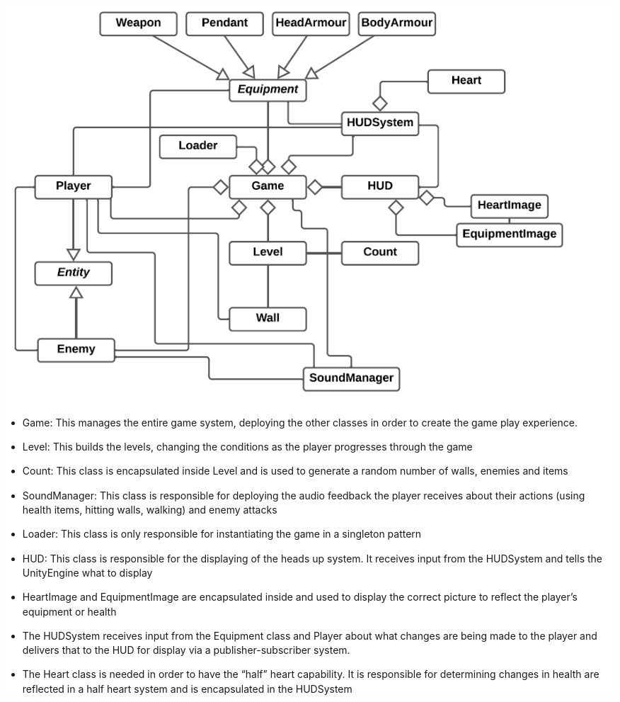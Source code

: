 <img src="./uml.png" width="800px">

* Game: This manages the entire game system, deploying the other classes in order to create the game play experience.

* Level: This builds the levels, changing the conditions as the player progresses through the game

* Count: This class is encapsulated inside Level and is used to generate a random number of walls, enemies and items

* SoundManager: This class is responsible for deploying the audio feedback the player receives about their actions (using health items, hitting walls, walking) and enemy attacks

* Loader: This class is only responsible for instantiating the game in a singleton pattern

* HUD: This class is responsible for the displaying of the heads up system. It receives input from the HUDSystem and tells the UnityEngine what to display

* HeartImage and EquipmentImage are encapsulated inside and used to display the correct picture to reflect the player’s equipment or health

* The HUDSystem receives input from the Equipment class and Player about what changes are being made to the player and delivers that to the HUD for display via a publisher-subscriber system.

* The Heart class is needed in order to have the “half” heart capability. It is responsible for determining changes in health are reflected in a half heart system and is encapsulated in the HUDSystem
